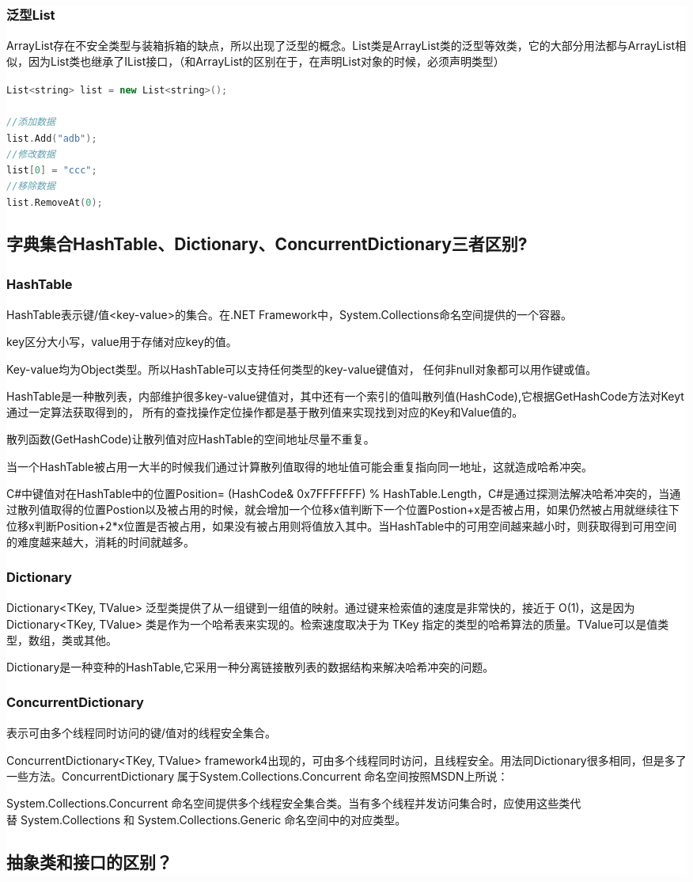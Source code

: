 ### 泛型List

ArrayList存在不安全类型与装箱拆箱的缺点，所以出现了泛型的概念。List类是ArrayList类的泛型等效类，它的大部分用法都与ArrayList相似，因为List类也继承了IList接口，（和ArrayList的区别在于，在声明List对象的时候，必须声明类型）

```c++
List<string> list = new List<string>();

//添加数据
list.Add("adb");
//修改数据
list[0] = "ccc";
//移除数据
list.RemoveAt(0);
```

## 字典集合HashTable、Dictionary、ConcurrentDictionary三者区别?

### HashTable

HashTable表示键/值\<key-value>的集合。在.NET Framework中，System.Collections命名空间提供的一个容器。

key区分大小写，value用于存储对应key的值。

Key-value均为Object类型。所以HashTable可以支持任何类型的key-value键值对，
任何非null对象都可以用作键或值。

HashTable是一种散列表，内部维护很多key-value键值对，其中还有一个索引的值叫散列值(HashCode),它根据GetHashCode方法对Keyt通过一定算法获取得到的，
所有的查找操作定位操作都是基于散列值来实现找到对应的Key和Value值的。

散列函数(GetHashCode)让散列值对应HashTable的空间地址尽量不重复。

当一个HashTable被占用一大半的时候我们通过计算散列值取得的地址值可能会重复指向同一地址，这就造成哈希冲突。

C#中键值对在HashTable中的位置Position= (HashCode& 0x7FFFFFFF) % HashTable.Length，C#是通过探测法解决哈希冲突的，当通过散列值取得的位置Postion以及被占用的时候，就会增加一个位移x值判断下一个位置Postion+x是否被占用，如果仍然被占用就继续往下位移x判断Position+2*x位置是否被占用，如果没有被占用则将值放入其中。当HashTable中的可用空间越来越小时，则获取得到可用空间的难度越来越大，消耗的时间就越多。
### Dictionary

Dictionary<TKey, TValue> 泛型类提供了从一组键到一组值的映射。通过键来检索值的速度是非常快的，接近于 O(1)，这是因为 Dictionary<TKey, TValue> 类是作为一个哈希表来实现的。检索速度取决于为 TKey 指定的类型的哈希算法的质量。TValue可以是值类型，数组，类或其他。

Dictionary是一种变种的HashTable,它采用一种分离链接散列表的数据结构来解决哈希冲突的问题。

### ConcurrentDictionary

表示可由多个线程同时访问的键/值对的线程安全集合。

ConcurrentDictionary<TKey, TValue> framework4出现的，可由多个线程同时访问，且线程安全。用法同Dictionary很多相同，但是多了一些方法。ConcurrentDictionary 属于System.Collections.Concurrent 命名空间按照MSDN上所说：

System.Collections.Concurrent 命名空间提供多个线程安全集合类。当有多个线程并发访问集合时，应使用这些类代替 System.Collections 和 System.Collections.Generic 命名空间中的对应类型。

## 抽象类和接口的区别？
